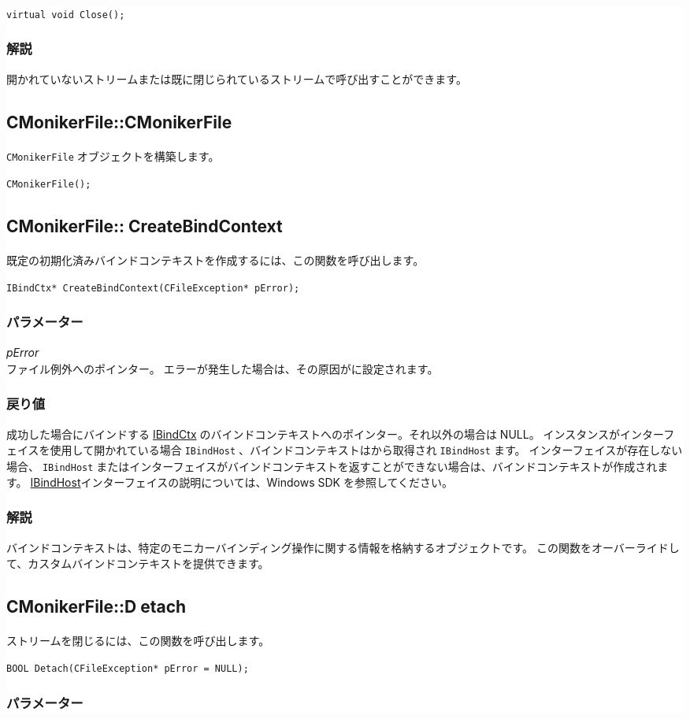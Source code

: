 ```
virtual void Close();
```

### <a name="remarks"></a>解説

開かれていないストリームまたは既に閉じられているストリームで呼び出すことができます。

## <a name="cmonikerfilecmonikerfile"></a><a name="cmonikerfile"></a> CMonikerFile::CMonikerFile

`CMonikerFile` オブジェクトを構築します。

```
CMonikerFile();
```

## <a name="cmonikerfilecreatebindcontext"></a><a name="createbindcontext"></a> CMonikerFile:: CreateBindContext

既定の初期化済みバインドコンテキストを作成するには、この関数を呼び出します。

```
IBindCtx* CreateBindContext(CFileException* pError);
```

### <a name="parameters"></a>パラメーター

*pError*<br/>
ファイル例外へのポインター。 エラーが発生した場合は、その原因がに設定されます。

### <a name="return-value"></a>戻り値

成功した場合にバインドする [IBindCtx](/windows/win32/api/objidl/nn-objidl-ibindctx) のバインドコンテキストへのポインター。それ以外の場合は NULL。 インスタンスがインターフェイスを使用して開かれている場合 `IBindHost` 、バインドコンテキストはから取得され `IBindHost` ます。 インターフェイスが存在しない場合、 `IBindHost` またはインターフェイスがバインドコンテキストを返すことができない場合は、バインドコンテキストが作成されます。 [IBindHost](/previous-versions/windows/internet-explorer/ie-developer/platform-apis/ms775076\(v=vs.85\))インターフェイスの説明については、Windows SDK を参照してください。

### <a name="remarks"></a>解説

バインドコンテキストは、特定のモニカーバインディング操作に関する情報を格納するオブジェクトです。 この関数をオーバーライドして、カスタムバインドコンテキストを提供できます。

## <a name="cmonikerfiledetach"></a><a name="detach"></a> CMonikerFile::D etach

ストリームを閉じるには、この関数を呼び出します。

```
BOOL Detach(CFileException* pError = NULL);
```

### <a name="parameters"></a>パラメーター
